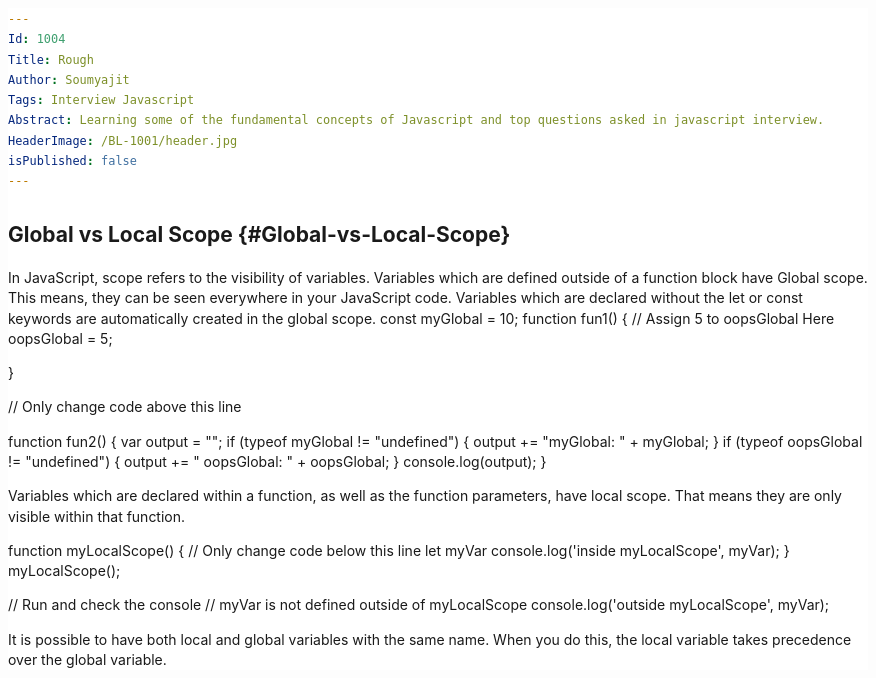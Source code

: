```yaml
---
Id: 1004
Title: Rough
Author: Soumyajit
Tags: Interview Javascript
Abstract: Learning some of the fundamental concepts of Javascript and top questions asked in javascript interview.
HeaderImage: /BL-1001/header.jpg
isPublished: false
---
```


## Global vs Local Scope {#Global-vs-Local-Scope}

In JavaScript, scope refers to the visibility of variables. Variables which are defined outside of a function block have Global scope. This means, they can be seen everywhere in your JavaScript code.
Variables which are declared without the let or const keywords are automatically created in the global scope.
const myGlobal = 10;
function fun1() {
// Assign 5 to oopsGlobal Here
oopsGlobal = 5;

}

// Only change code above this line

function fun2() {
var output = "";
if (typeof myGlobal != "undefined") {
output += "myGlobal: " + myGlobal;
}
if (typeof oopsGlobal != "undefined") {
output += " oopsGlobal: " + oopsGlobal;
}
console.log(output);
}

Variables which are declared within a function, as well as the function parameters, have local scope. That means they are only visible within that function.

function myLocalScope() {
// Only change code below this line
let myVar
console.log('inside myLocalScope', myVar);
}
myLocalScope();

// Run and check the console
// myVar is not defined outside of myLocalScope
console.log('outside myLocalScope', myVar);

It is possible to have both local and global variables with the same name. When you do this, the local variable takes precedence over the global variable.
